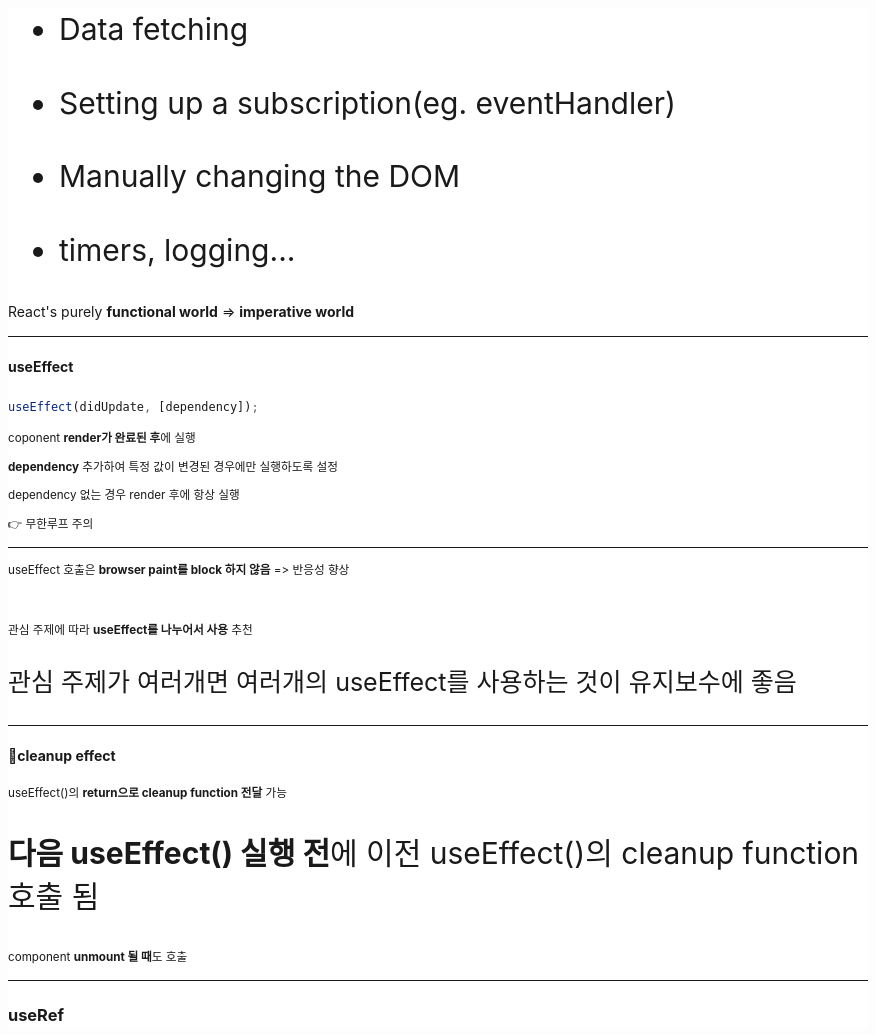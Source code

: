   <div style="font-size:30px" class="fragment">

- Data fetching
- Setting up a subscription(eg. eventHandler)
- Manually changing the DOM
- timers, logging...

  </div>

  <p class="fragment">React's purely <strong class="yellow">functional world</strong> <span class="fragment"> => <strong class="yellow">imperative world</strong></span></p>
</div>

-----

#### useEffect

<div class="center-code-wide">

```js
useEffect(didUpdate, [dependency]);
```


</div>

<p style="font-size:smaller" class="fragment">coponent <strong class="yellow">render가 완료된 후</strong>에 실행</p>
<p style="font-size:smaller" class="fragment"><strong class="yellow">dependency</strong> 추가하여 특정 값이 변경된 경우에만 실행하도록 설정</p>
<p style="font-size:smaller" class="fragment">dependency 없는 경우 render 후에 항상 실행</p>
<p style="font-size:smaller" class="fragment">👉 무한루프 주의</p>

-----

<p style="font-size:smaller">useEffect 호출은 <strong class="yellow">browser paint를 block 하지 않음</strong> => 반응성 향상</p>
<br/>
<p style="font-size:smaller" class="fragment">관심 주제에 따라 <strong class="yellow">useEffect를 나누어서 사용</strong> 추천</p>
<p style="font-size:25px" class="fragment">관심 주제가 여러개면 여러개의 useEffect를 사용하는 것이 유지보수에 좋음</p>

-----

#### 🧹cleanup effect

<p style="font-size:smaller">useEffect()의 <strong class="yellow">return으로 cleanup function 전달</strong> 가능</p>
<p style="font-size:30px" class="fragment"><strong class="yellow">다음 useEffect() 실행 전</strong>에 이전 useEffect()의 cleanup function 호출 됨</p>
<p style="font-size:smaller" class="fragment">component <strong class="yellow">unmount 될 때</strong>도 호출</p>

-----

### useRef
